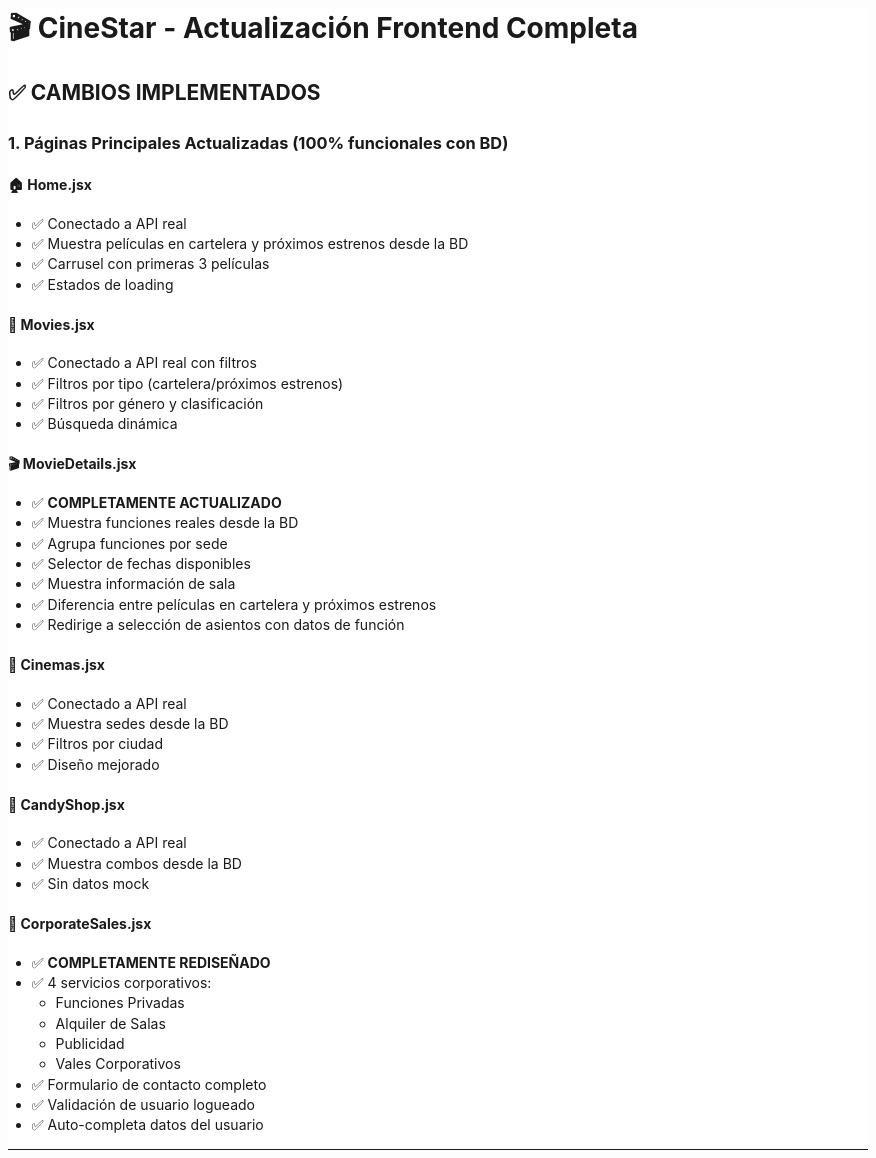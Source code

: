 # 🎬 CineStar - Actualización Frontend Completa

## ✅ **CAMBIOS IMPLEMENTADOS**

### 1. **Páginas Principales Actualizadas (100% funcionales con BD)**

#### 🏠 Home.jsx
- ✅ Conectado a API real
- ✅ Muestra películas en cartelera y próximos estrenos desde la BD
- ✅ Carrusel con primeras 3 películas
- ✅ Estados de loading

#### 🎥 Movies.jsx
- ✅ Conectado a API real con filtros
- ✅ Filtros por tipo (cartelera/próximos estrenos)
- ✅ Filtros por género y clasificación
- ✅ Búsqueda dinámica

#### 🎬 MovieDetails.jsx
- ✅ **COMPLETAMENTE ACTUALIZADO**
- ✅ Muestra funciones reales desde la BD
- ✅ Agrupa funciones por sede
- ✅ Selector de fechas disponibles
- ✅ Muestra información de sala
- ✅ Diferencia entre películas en cartelera y próximos estrenos
- ✅ Redirige a selección de asientos con datos de función

#### 🏢 Cinemas.jsx
- ✅ Conectado a API real
- ✅ Muestra sedes desde la BD
- ✅ Filtros por ciudad
- ✅ Diseño mejorado

#### 🍿 CandyShop.jsx
- ✅ Conectado a API real
- ✅ Muestra combos desde la BD
- ✅ Sin datos mock

#### 💼 CorporateSales.jsx
- ✅ **COMPLETAMENTE REDISEÑADO**
- ✅ 4 servicios corporativos:
  - Funciones Privadas
  - Alquiler de Salas
  - Publicidad
  - Vales Corporativos
- ✅ Formulario de contacto completo
- ✅ Validación de usuario logueado
- ✅ Auto-completa datos del usuario

---